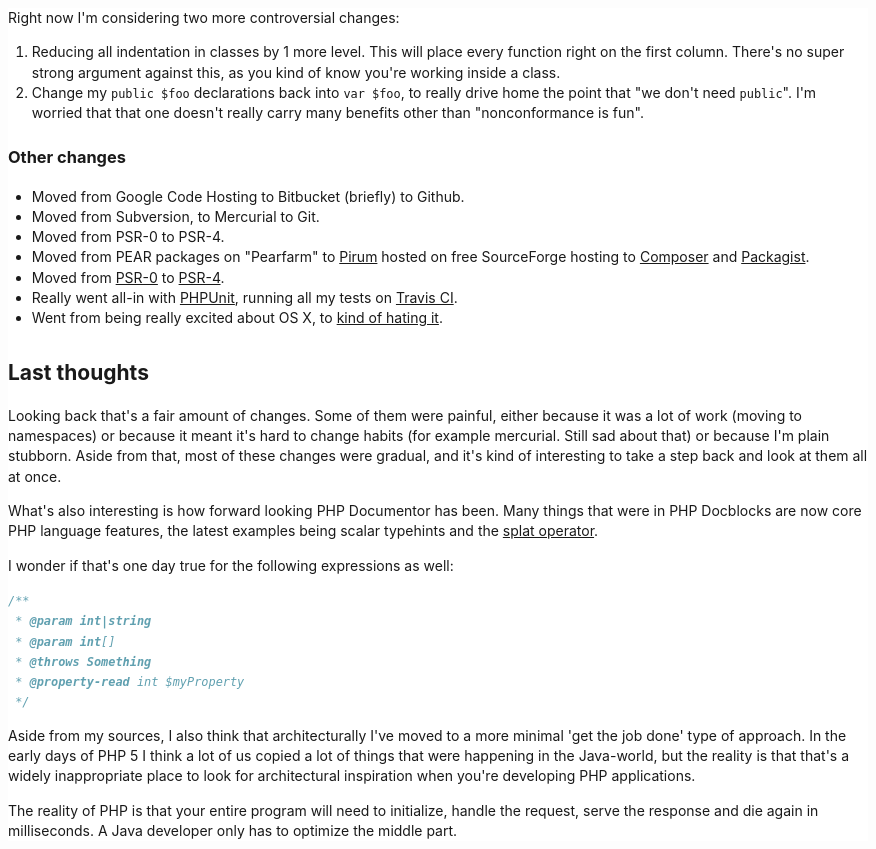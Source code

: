 Right now I'm considering two more controversial changes:

1. Reducing all indentation in classes by 1 more level. This will place every
   function right on the first column. There's no super strong argument
   against this, as you kind of know you're working inside a class.
2. Change my `public $foo` declarations back into `var $foo`, to really drive
   home the point that "we don't need `public`". I'm worried that that one
   doesn't really carry many benefits other than "nonconformance is fun".


### Other changes

* Moved from Google Code Hosting to Bitbucket (briefly) to Github.
* Moved from Subversion, to Mercurial to Git.
* Moved from PSR-0 to PSR-4.
* Moved from PEAR packages on "Pearfarm" to [Pirum][3] hosted on free
  SourceForge hosting to [Composer][4] and [Packagist][5].
* Moved from [PSR-0][2] to [PSR-4][6].
* Really went all-in with [PHPUnit][7], running all my tests on [Travis CI][8].
* Went from being really excited about OS X, to [kind of hating it][12].


Last thoughts
-------------

Looking back that's a fair amount of changes. Some of them were painful,
either because it was a lot of work (moving to namespaces) or because it
meant it's hard to change habits (for example mercurial. Still sad about
that) or because I'm plain stubborn. Aside from that, most of these changes
were gradual, and it's kind of interesting to take a step back and look at them
all at once.

What's also interesting is how forward looking PHP Documentor has been. Many
things that were in PHP Docblocks are now core PHP language features, the
latest examples being scalar typehints and the [splat operator][12].

I wonder if that's one day true for the following expressions as well:

```php
/**
 * @param int|string
 * @param int[]
 * @throws Something
 * @property-read int $myProperty
 */
```

Aside from my sources, I also think that architecturally I've moved to a
more minimal 'get the job done' type of approach. In the early days of PHP 5
I think a lot of us copied a lot of things that were happening in the
Java-world, but the reality is that that's a widely inappropriate place to look
for architectural inspiration when you're developing PHP applications.

The reality of PHP is that your entire program will need to initialize,
handle the request, serve the response and die again in milliseconds. A Java
developer only has to optimize the middle part.


[1]: http://php.net/manual/en/language.namespaces.php
[2]: http://www.php-fig.org/psr/psr-0/
[3]: http://pirum.sensiolabs.org/
[4]: https://getcomposer.org/
[5]: https://packagist.org/
[6]: http://www.php-fig.org/psr/psr-4/
[7]: https://phpunit.de/ "PHPUnit"
[8]: https://travis-ci.org/ "Travis CI"
[9]: http://www.php-fig.org/psr/psr-1/
[10]: http://www.php-fig.org/psr/psr-2/
[11]: http://www.lornajane.net/posts/2014/php-5-6-and-the-splat-operator
[12]: https://evertpot.com/switching-to-linux/
[13]: https://github.com/FriendsOfPHP/PHP-CS-Fixer "PHP Coding Standards Fixer"